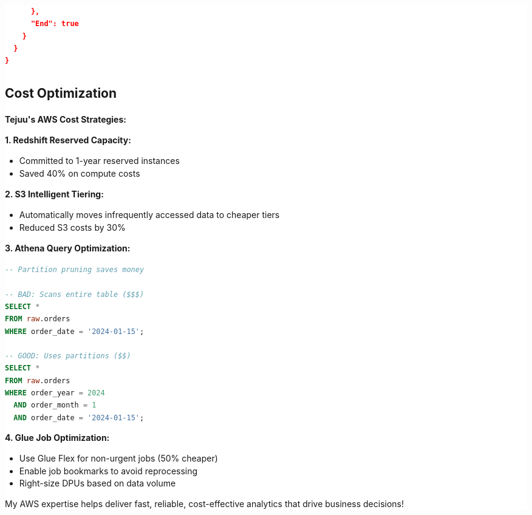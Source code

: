 ```json
      },
      "End": true
    }
  }
}
```

## Cost Optimization

**Tejuu's AWS Cost Strategies:**

**1. Redshift Reserved Capacity:**
- Committed to 1-year reserved instances
- Saved 40% on compute costs

**2. S3 Intelligent Tiering:**
- Automatically moves infrequently accessed data to cheaper tiers
- Reduced S3 costs by 30%

**3. Athena Query Optimization:**
```sql
-- Partition pruning saves money

-- BAD: Scans entire table ($$$)
SELECT *
FROM raw.orders
WHERE order_date = '2024-01-15';

-- GOOD: Uses partitions ($$)
SELECT *
FROM raw.orders
WHERE order_year = 2024
  AND order_month = 1
  AND order_date = '2024-01-15';
```

**4. Glue Job Optimization:**
- Use Glue Flex for non-urgent jobs (50% cheaper)
- Enable job bookmarks to avoid reprocessing
- Right-size DPUs based on data volume

My AWS expertise helps deliver fast, reliable, cost-effective analytics that drive business decisions!

